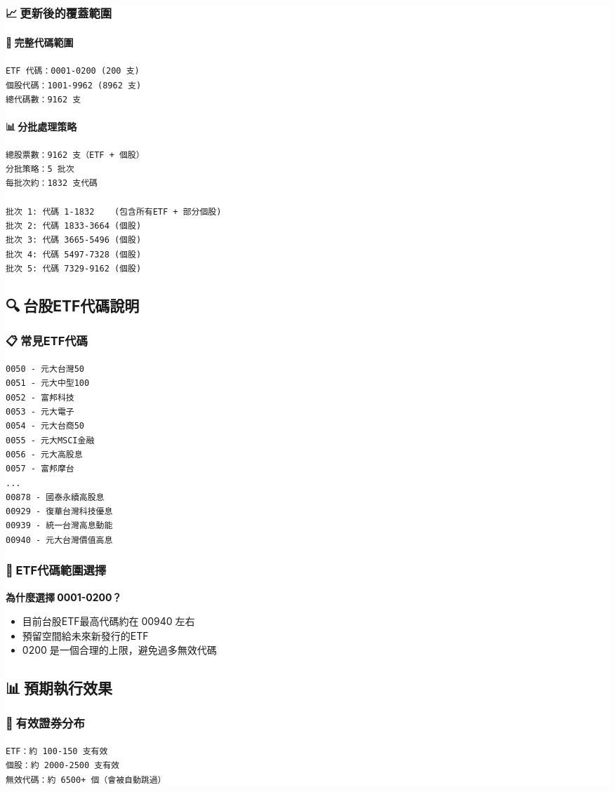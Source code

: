 ### 📈 更新後的覆蓋範圍

#### 🎯 完整代碼範圍
```
ETF 代碼：0001-0200 (200 支)
個股代碼：1001-9962 (8962 支)
總代碼數：9162 支
```

#### 📊 分批處理策略
```
總股票數：9162 支（ETF + 個股）
分批策略：5 批次
每批次約：1832 支代碼

批次 1: 代碼 1-1832    (包含所有ETF + 部分個股)
批次 2: 代碼 1833-3664 (個股)
批次 3: 代碼 3665-5496 (個股)
批次 4: 代碼 5497-7328 (個股)
批次 5: 代碼 7329-9162 (個股)
```

## 🔍 台股ETF代碼說明

### 📋 常見ETF代碼
```
0050 - 元大台灣50
0051 - 元大中型100
0052 - 富邦科技
0053 - 元大電子
0054 - 元大台商50
0055 - 元大MSCI金融
0056 - 元大高股息
0057 - 富邦摩台
...
00878 - 國泰永續高股息
00929 - 復華台灣科技優息
00939 - 統一台灣高息動能
00940 - 元大台灣價值高息
```

### 🎯 ETF代碼範圍選擇

**為什麼選擇 0001-0200？**
- 目前台股ETF最高代碼約在 00940 左右
- 預留空間給未來新發行的ETF
- 0200 是一個合理的上限，避免過多無效代碼

## 📊 預期執行效果

### 🎯 有效證券分布
```
ETF：約 100-150 支有效
個股：約 2000-2500 支有效
無效代碼：約 6500+ 個（會被自動跳過）
```
